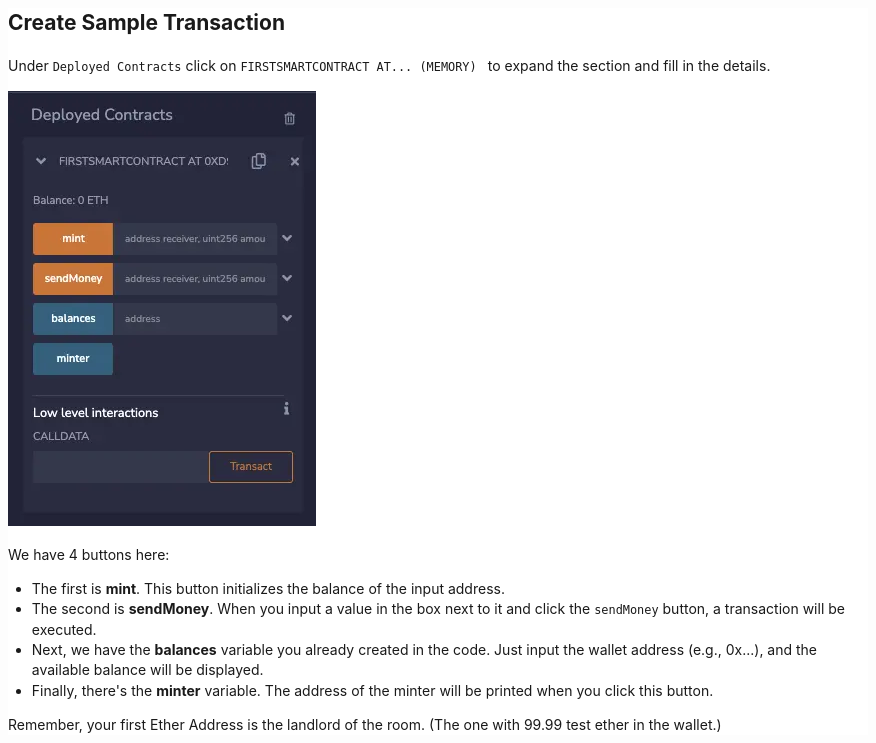 ## Create Sample Transaction

Under `Deployed Contracts` click on `FIRSTSMARTCONTRACT AT... (MEMORY) ` to expand the section and fill in the details.

![](solidity-transaction.webp)

We have 4 buttons here:

- The first is **mint**. This button initializes the balance of the input address.
- The second is **sendMoney**. When you input a value in the box next to it and click the `sendMoney` button, a transaction will be executed.
- Next, we have the **balances** variable you already created in the code. Just input the wallet address (e.g., 0x...), and the available balance will be displayed.
- Finally, there's the **minter** variable. The address of the minter will be printed when you click this button.

Remember, your first Ether Address is the landlord of the room. (The one with 99.99 test ether in the wallet.)
